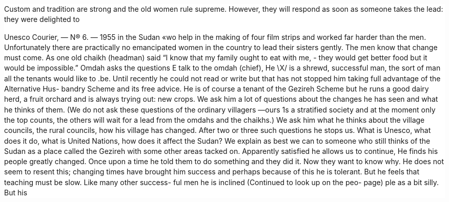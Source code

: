 Custom and tradition are strong and 
the old women rule supreme. However, 
they will respond as soon as someone 
takes the lead: they were delighted to 
  
  
      
Unesco Courier, — N® 6. — 1955 
in the Sudan «wo 
help in the making of four film strips 
and worked far harder than the men. 
Unfortunately there are practically no 
emancipated women in the country to 
lead their sisters gently. The men 
know that change must come. As one 
old chaikh (headman) said “I know 
that my family ought to eat with me, - 
they would get better food but it would 
be impossible.” 
Omdah asks the questions 
E talk to the omdah (chief), He 
\X/ is a shrewd, successful man, 
the sort of man all the tenants 
would like to .be. Until recently he 
could not read or write but that 
has not stopped him taking full 
advantage of the Alternative Hus- 
bandry Scheme and its free advice. He 
is of course a tenant of the Gezireh 
Scheme but he runs a good dairy herd, 
a fruit orchard and is always trying 
out: new crops. 
We ask him a lot of questions about 
the changes he has seen and what 
he thinks of them. (We do not ask 
these questions of the ordinary villagers 
—ours 1s a stratified society and at 
the moment only the top counts, the 
others will wait for a lead from the 
omdahs and the chaikhs.) We ask him 
what he thinks about the village 
councils, the rural councils, how his 
village has changed. After two or three 
such questions he stops us. What is 
Unesco, what does it do, what is 
United Nations, how does it affect the 
Sudan? We explain as best we can to 
someone who still thinks of the Sudan 
as a place called the Gezireh with some 
other areas tacked on. 
Apparently satisfied he allows us 
to continue, He finds his people greatly 
changed. Once upon a time he told 
them to do something and they did it. 
Now they want to know why. He does 
not seem to resent this; changing times 
have brought him success and perhaps 
because of this he is tolerant. But he 
feels that teaching must be slow. 
Like many other success- 
ful men he is inclined (Continued 
to look up on the peo- page) 
ple as a bit silly. But his 
 